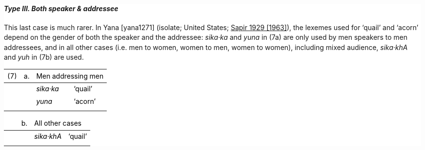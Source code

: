 #### *Type III. Both speaker & addressee*
This last case is much rarer. In Yana \[yana1271\] (isolate; United States; [Sapir 1929 \[1963\]](Source#cldf:sapir1963yana)), the lexemes used for ‘quail’ and ‘acorn’ depend on the gender of both the speaker and the addressee: *sika·ka* and *yuna* in (7a) are only used by men speakers to men addressees, and in all other cases (i.e. men to women, women to men, women to women), including mixed audience, *sika·khA* and *yuh* in (7b) are used.

<table class="tg">
<thead>
  <tr>
    <th class="tg-0lax"><span style="font-weight:400;font-style:normal;text-decoration:none;color:#000;background-color:transparent">(7)</span></th>
    <th class="tg-0lax"><span style="font-weight:400;font-style:normal;text-decoration:none;color:#000;background-color:transparent">a.</span></th>
    <th class="tg-0lax" colspan="2"><span style="font-weight:400;font-style:normal;text-decoration:none;color:#000;background-color:transparent">Men addressing men</span></th>
  </tr>
</thead>
<tbody>
  <tr>
    <td class="tg-0lax"></td>
    <td class="tg-0lax"></td>
    <td class="tg-0lax"><span style="font-weight:400;font-style:italic;text-decoration:none;color:#000;background-color:transparent">sika·ka</span></td>
    <td class="tg-0lax"><span style="font-weight:400;font-style:normal;text-decoration:none;color:#000;background-color:transparent">‘quail’</span></td>
  </tr>
  <tr>
    <td class="tg-0lax"></td>
    <td class="tg-0lax"></td>
    <td class="tg-0lax"><span style="font-weight:400;font-style:italic;text-decoration:none;color:#000;background-color:transparent">yuna</span></td>
    <td class="tg-0lax"><span style="font-weight:400;font-style:normal;text-decoration:none;color:#000;background-color:transparent">‘acorn’</span></td>
  </tr>
  <tr>
    <td class="tg-0lax"></td>
    <td class="tg-0lax"></td>
    <td class="tg-0lax"></td>
    <td class="tg-0lax"></td>
  </tr>
</tbody>
</table>
<table class="tg">
<thead>
  <tr>
    <td class="tg-0lax">&nbsp;&nbsp;&nbsp;&nbsp;</td>
    <td class="tg-0lax"><span style="font-weight:400;font-style:normal;text-decoration:none;color:#000;background-color:transparent">b.</span></td>
    <td class="tg-0lax" colspan="2"><span style="font-weight:400;font-style:normal;text-decoration:none;color:#000;background-color:transparent">All other cases</span></td>
  </tr>
</thead>
<tbody>
  <tr>
    <td class="tg-0lax"></td>
    <td class="tg-0lax"></td>
    <td class="tg-0lax"><span style="font-weight:400;font-style:italic;text-decoration:none;color:#000;background-color:transparent">sika·khA</span></td>
    <td class="tg-0lax"><span style="font-weight:400;font-style:normal;text-decoration:none;color:#000;background-color:transparent">‘quail’</span></td>
  </tr>
  <tr>
    <td class="tg-0lax"></td>

[^1]: The percentages add up to over 100%, since genderlects may target more than one domain in a given language.